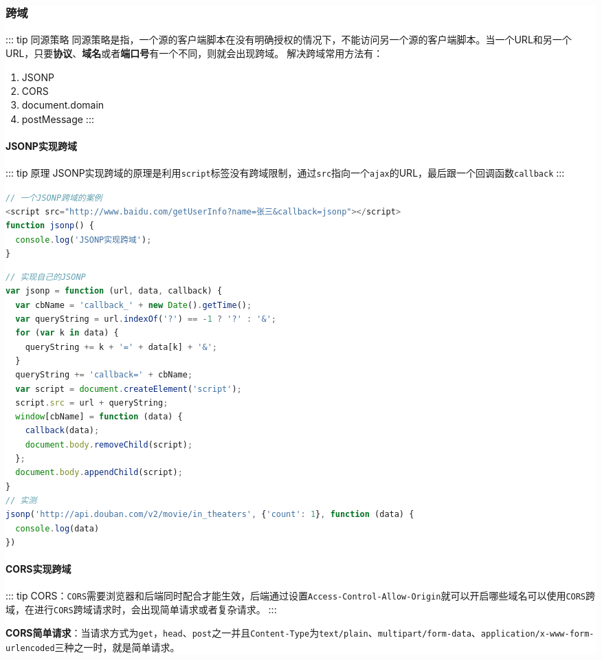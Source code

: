### 跨域
::: tip 同源策略
同源策略是指，一个源的客户端脚本在没有明确授权的情况下，不能访问另一个源的客户端脚本。当一个URL和另一个URL，只要**协议**、**域名**或者**端口号**有一个不同，则就会出现跨域。
解决跨域常用方法有：
1. JSONP
2. CORS
3. document.domain
4. postMessage
:::

#### JSONP实现跨域
::: tip 原理
JSONP实现跨域的原理是利用`script`标签没有跨域限制，通过`src`指向一个`ajax`的URL，最后跟一个回调函数`callback`
:::
```js
// 一个JSONP跨域的案例
<script src="http://www.baidu.com/getUserInfo?name=张三&callback=jsonp"></script>
function jsonp() {
  console.log('JSONP实现跨域');
}
```
```js
// 实现自己的JSONP
var jsonp = function (url, data, callback) {
  var cbName = 'callback_' + new Date().getTime();
  var queryString = url.indexOf('?') == -1 ? '?' : '&';
  for (var k in data) {
    queryString += k + '=' + data[k] + '&';
  }
  queryString += 'callback=' + cbName;
  var script = document.createElement('script');
  script.src = url + queryString;
  window[cbName] = function (data) {
    callback(data);
    document.body.removeChild(script);
  };
  document.body.appendChild(script);
}
// 实测
jsonp('http://api.douban.com/v2/movie/in_theaters', {'count': 1}, function (data) {
  console.log(data)
})
```

#### CORS实现跨域
::: tip
CORS：`CORS`需要浏览器和后端同时配合才能生效，后端通过设置`Access-Control-Allow-Origin`就可以开启哪些域名可以使用`CORS`跨域，在进行`CORS`跨域请求时，会出现简单请求或者复杂请求。
:::

**CORS简单请求**：当请求方式为`get`，`head`、`post`之一并且`Content-Type`为`text/plain`、`multipart/form-data`、`application/x-www-form-urlencoded`三种之一时，就是简单请求。
